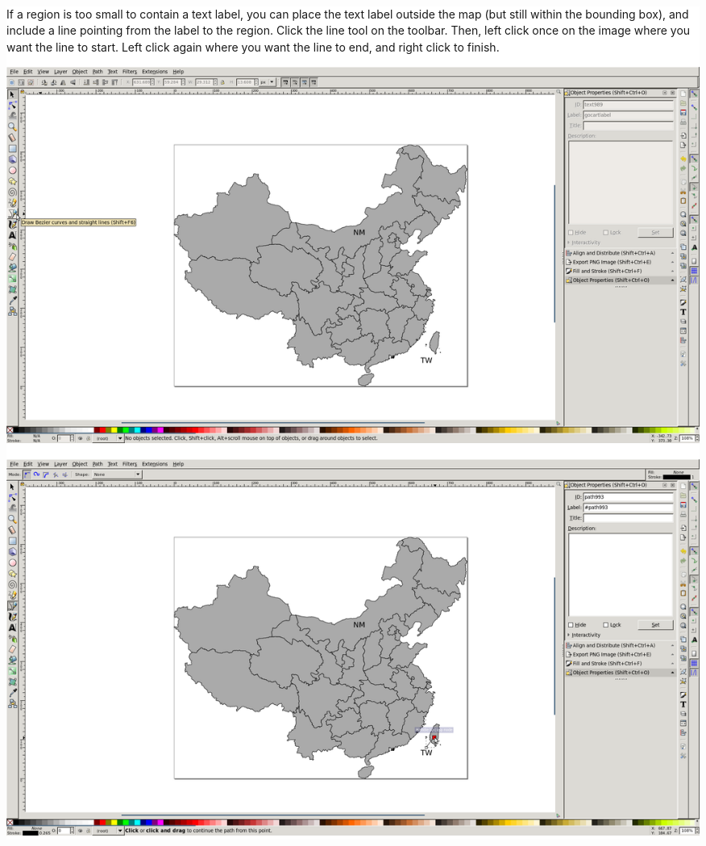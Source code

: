 <p>If a region is too small to contain a text label, you can place the text label outside the map (but still within the bounding box), and include a line pointing from the label to the region. Click the line tool on the toolbar. Then, left click once on the image where you want the line to start. Left click again where you want the line to end, and right click to finish.</p>

<p><img src="inkscape-labels4.png" alt="Inkscape 9" title="" /></p>

<p><img src="inkscape-labels5.png" alt="Inkscape 10" title="" /></p>
